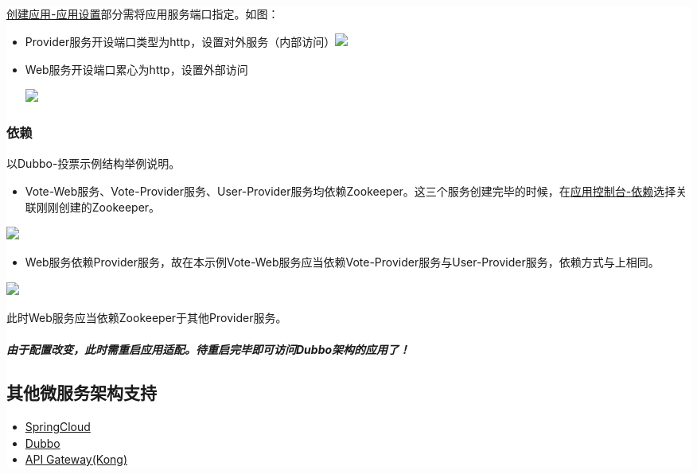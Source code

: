 [创建应用-应用设置](https://www.rainbond.com/docs/stable/user-app-docs/addapp/addapp-code.html#part-2c9f27d6be436681)部分需将应用服务端口指定。如图：

- Provider服务开设端口类型为http，设置对外服务（内部访问）<img src="https://static.goodrain.com/images/acp/docs/microservice/dubbo/dubbo-deploy4.png" width="100%"/>

- Web服务开设端口累心为http，设置外部访问

  <img src="https://static.goodrain.com/images/acp/docs/microservice/dubbo/dubbo-deploy4.png" width="100%"/>

### 依赖

以Dubbo-投票示例结构举例说明。

- Vote-Web服务、Vote-Provider服务、User-Provider服务均依赖Zookeeper。这三个服务创建完毕的时候，在[应用控制台-依赖](https://www.rainbond.com/docs/stable/user-app-docs/myapps/myapp-platform-reliance.html)选择关联刚刚创建的Zookeeper。

<img src="https://static.goodrain.com/images/acp/docs/microservice/dubbo/dubbo-deploy6.png" width="100%"/>

- Web服务依赖Provider服务，故在本示例Vote-Web服务应当依赖Vote-Provider服务与User-Provider服务，依赖方式与上相同。

<img src="https://static.goodrain.com/images/acp/docs/microservice/dubbo/dubbo-deploy7.png" width="100%"/>

此时Web服务应当依赖Zookeeper于其他Provider服务。

##### 由于配置改变，此时需重启应用适配。待重启完毕即可访问Dubbo架构的应用了！


## 其他微服务架构支持
- [SpringCloud](https://www.rainbond.com/docs/stable/microservice/spring-cloud/spring-cloud.html)
- [Dubbo](https://www.rainbond.com/docs/stable/microservice/dubbo/dubbo-deploy.html)
- [API Gateway(Kong)](https://www.rainbond.com/docs/stable/microservice/kong/kong.html)
